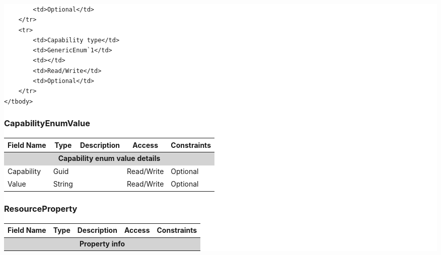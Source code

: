 			<td>Optional</td>
		</tr>
		<tr>
			<td>Capability type</td>
			<td>GenericEnum`1</td>
			<td></td>
			<td>Read/Write</td>
			<td>Optional</td>
		</tr>
	</tbody>
</table>

### CapabilityEnumValue

<table>
	<thead>
		<tr>
			<th>Field Name</th>
			<th>Type</th>
			<th>Description</th>
			<th>Access</th>
			<th>Constraints</th>
		</tr>
	</thead>
	<tbody>
		<tr>
			<td colspan=5 style="text-align:center; background-color:lightgrey; font-weight: bold">Capability enum value details</td>
		</tr>
		<tr>
			<td>Capability</td>
			<td>Guid</td>
			<td></td>
			<td>Read/Write</td>
			<td>Optional</td>
		</tr>
		<tr>
			<td>Value</td>
			<td>String</td>
			<td></td>
			<td>Read/Write</td>
			<td>Optional</td>
		</tr>
	</tbody>
</table>

### ResourceProperty

<table>
	<thead>
		<tr>
			<th>Field Name</th>
			<th>Type</th>
			<th>Description</th>
			<th>Access</th>
			<th>Constraints</th>
		</tr>
	</thead>
	<tbody>
		<tr>
			<td colspan=5 style="text-align:center; background-color:lightgrey; font-weight: bold">Property info</td>
		</tr>
		<tr>